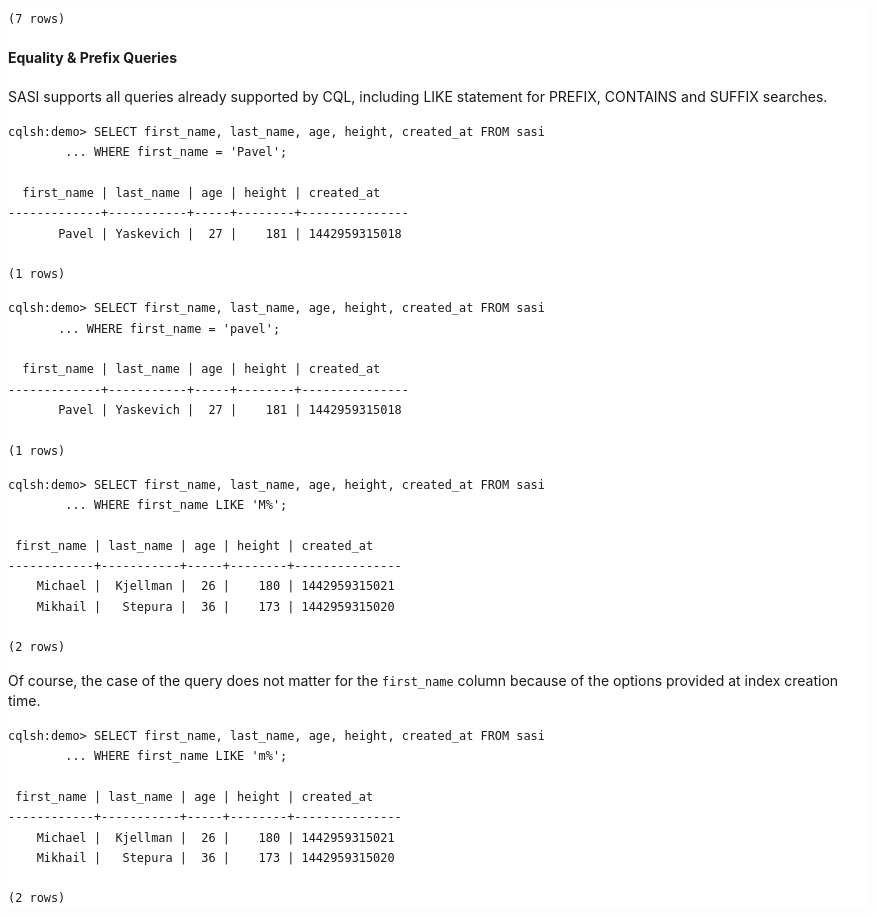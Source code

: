 ```
(7 rows)
```

#### Equality & Prefix Queries

SASI supports all queries already supported by CQL, including LIKE statement
for PREFIX, CONTAINS and SUFFIX searches.

```
cqlsh:demo> SELECT first_name, last_name, age, height, created_at FROM sasi
        ... WHERE first_name = 'Pavel';

  first_name | last_name | age | height | created_at
-------------+-----------+-----+--------+---------------
       Pavel | Yaskevich |  27 |    181 | 1442959315018

(1 rows)
```

```
cqlsh:demo> SELECT first_name, last_name, age, height, created_at FROM sasi
       ... WHERE first_name = 'pavel';

  first_name | last_name | age | height | created_at
-------------+-----------+-----+--------+---------------
       Pavel | Yaskevich |  27 |    181 | 1442959315018

(1 rows)
```

```
cqlsh:demo> SELECT first_name, last_name, age, height, created_at FROM sasi
        ... WHERE first_name LIKE 'M%';

 first_name | last_name | age | height | created_at
------------+-----------+-----+--------+---------------
    Michael |  Kjellman |  26 |    180 | 1442959315021
    Mikhail |   Stepura |  36 |    173 | 1442959315020

(2 rows)
```

Of course, the case of the query does not matter for the `first_name`
column because of the options provided at index creation time.

```
cqlsh:demo> SELECT first_name, last_name, age, height, created_at FROM sasi
        ... WHERE first_name LIKE 'm%';

 first_name | last_name | age | height | created_at
------------+-----------+-----+--------+---------------
    Michael |  Kjellman |  26 |    180 | 1442959315021
    Mikhail |   Stepura |  36 |    173 | 1442959315020

(2 rows)
```
